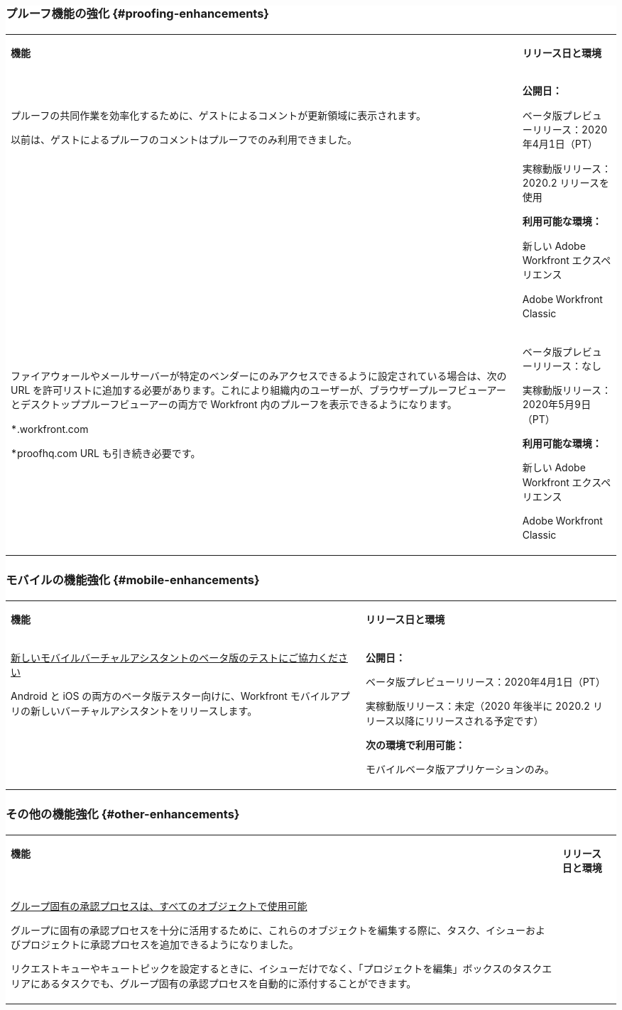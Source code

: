 ### プルーフ機能の強化 {#proofing-enhancements}

<table style="table-layout:auto"> 
 <col> 
 <col> 
 <tbody> 
  <tr> 
   <td> <p><strong>機能</strong> </p> </td> 
   <td> <p><strong>リリース日と環境</strong> </p> </td> 
  </tr> 
  <tr data-mc-conditions=""> 
   <td> <p> </p> <p>プルーフの共同作業を効率化するために、ゲストによるコメントが更新領域に表示されます。</p> <p>以前は、ゲストによるプルーフのコメントはプルーフでのみ利用できました。</p> </td> 
   <td> <p><strong>公開日：</strong> </p> <p>ベータ版プレビューリリース：2020年4月1日（PT）</p> <p>実稼動版リリース：2020.2 リリースを使用</p> <p><strong>利用可能な環境：</strong> </p> <p>新しい Adobe Workfront エクスペリエンス </p> <p>Adobe Workfront Classic </p> </td> 
  </tr> 
  <tr data-mc-conditions=""> 
   <td> <p> </p> <p>ファイアウォールやメールサーバーが特定のベンダーにのみアクセスできるように設定されている場合は、次の URL を許可リストに追加する必要があります。これにより組織内のユーザーが、ブラウザープルーフビューアーとデスクトッププルーフビューアーの両方で Workfront 内のプルーフを表示できるようになります。</p> <p>*.workfront.com</p> <p>*proofhq.com URL も引き続き必要です。</p> </td> 
   <td> <p>ベータ版プレビューリリース：なし</p> <p>実稼動版リリース：2020年5月9日（PT）</p> <p><strong>利用可能な環境：</strong> </p> <p>新しい Adobe Workfront エクスペリエンス </p> <p>Adobe Workfront Classic </p> </td> 
  </tr> 
 </tbody> 
</table>

### モバイルの機能強化 {#mobile-enhancements}

<table style="table-layout:auto"> 
 <col> 
 <col> 
 <tbody> 
  <tr> 
   <td> <p><strong>機能</strong> </p> </td> 
   <td> <p><strong>リリース日と環境</strong> </p> </td> 
  </tr> 
  <tr data-mc-conditions=""> 
   <td> <p><a href="../../../product-announcements/product-releases/2020.2.-release-activity/2020-2-mobile-enhancements.md#help" class="MCXref xref" xrefformat="{para}">新しいモバイルバーチャルアシスタントのベータ版のテストにご協力ください</a> </p> <p>Android と iOS の両方のベータ版テスター向けに、Workfront モバイルアプリの新しいバーチャルアシスタントをリリースします。</p> </td> 
   <td> <p><strong>公開日：</strong> </p> <p>ベータ版プレビューリリース：2020年4月1日（PT）</p> <p>実稼動版リリース：未定（2020 年後半に 2020.2 リリース以降にリリースされる予定です）</p> <p><strong>次の環境で利用可能：</strong> </p> <p>モバイルベータ版アプリケーションのみ。 </p> </td> 
  </tr> 
 </tbody> 
</table>

### その他の機能強化 {#other-enhancements}

<table style="table-layout:auto"> 
 <col> 
 <col> 
 <tbody> 
  <tr> 
   <td> <p><strong>機能</strong> </p> </td> 
   <td> <p><strong>リリース日と環境</strong> </p> </td> 
  </tr> 
  <tr data-mc-conditions=""> 
   <td> <p><a href="../../../product-announcements/product-releases/2020.2.-release-activity/2020-2-other-enhancements.md#group-sp" class="MCXref xref" xrefformat="{para}">グループ固有の承認プロセスは、すべてのオブジェクトで使用可能</a> </p> <p>グループに固有の承認プロセスを十分に活用するために、これらのオブジェクトを編集する際に、タスク、イシューおよびプロジェクトに承認プロセスを追加できるようになりました。</p> <p>リクエストキューやキュートピックを設定するときに、イシューだけでなく、「プロジェクトを編集」ボックスのタスクエリアにあるタスクでも、グループ固有の承認プロセスを自動的に添付することができます。</p> </td> 